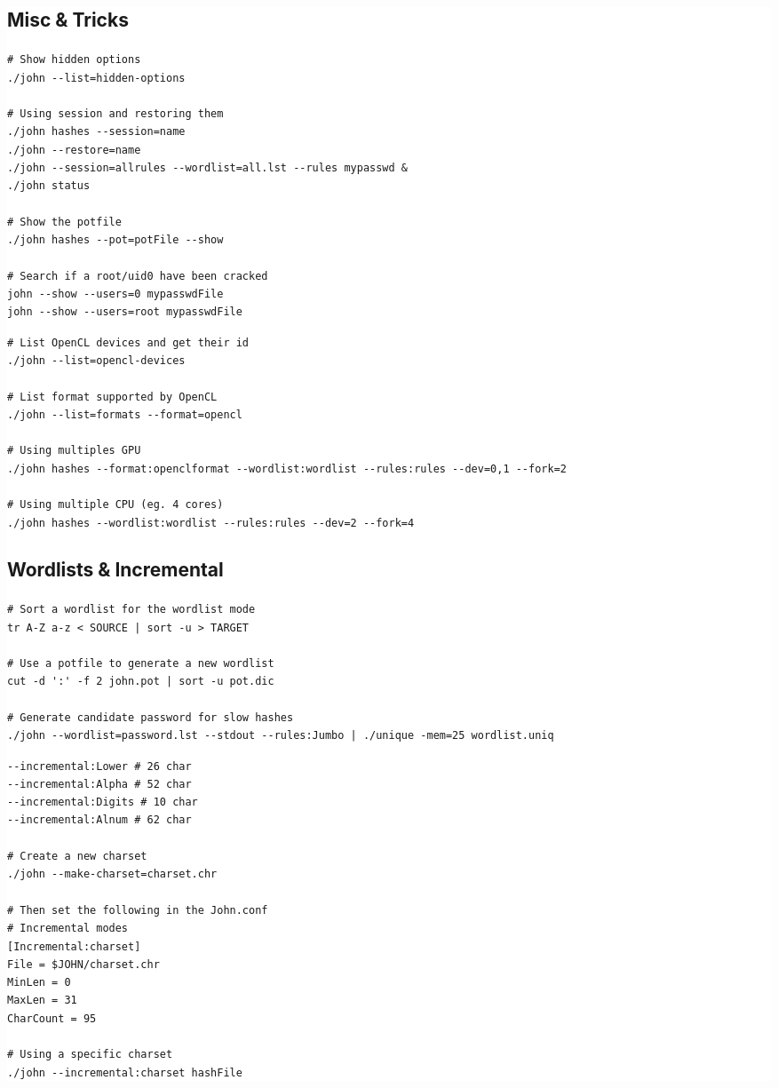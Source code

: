 ## Misc & Tricks
```
# Show hidden options
./john --list=hidden-options

# Using session and restoring them
./john hashes --session=name
./john --restore=name
./john --session=allrules --wordlist=all.lst --rules mypasswd &
./john status

# Show the potfile
./john hashes --pot=potFile --show

# Search if a root/uid0 have been cracked
john --show --users=0 mypasswdFile
john --show --users=root mypasswdFile
```
```
# List OpenCL devices and get their id
./john --list=opencl-devices

# List format supported by OpenCL
./john --list=formats --format=opencl

# Using multiples GPU
./john hashes --format:openclformat --wordlist:wordlist --rules:rules --dev=0,1 --fork=2

# Using multiple CPU (eg. 4 cores)
./john hashes --wordlist:wordlist --rules:rules --dev=2 --fork=4
```
## Wordlists & Incremental 
```
# Sort a wordlist for the wordlist mode
tr A-Z a-z < SOURCE | sort -u > TARGET

# Use a potfile to generate a new wordlist
cut -d ':' -f 2 john.pot | sort -u pot.dic

# Generate candidate password for slow hashes
./john --wordlist=password.lst --stdout --rules:Jumbo | ./unique -mem=25 wordlist.uniq
```
```
--incremental:Lower # 26 char
--incremental:Alpha # 52 char
--incremental:Digits # 10 char
--incremental:Alnum # 62 char

# Create a new charset
./john --make-charset=charset.chr

# Then set the following in the John.conf
# Incremental modes
[Incremental:charset]
File = $JOHN/charset.chr
MinLen = 0
MaxLen = 31
CharCount = 95

# Using a specific charset
./john --incremental:charset hashFile
```